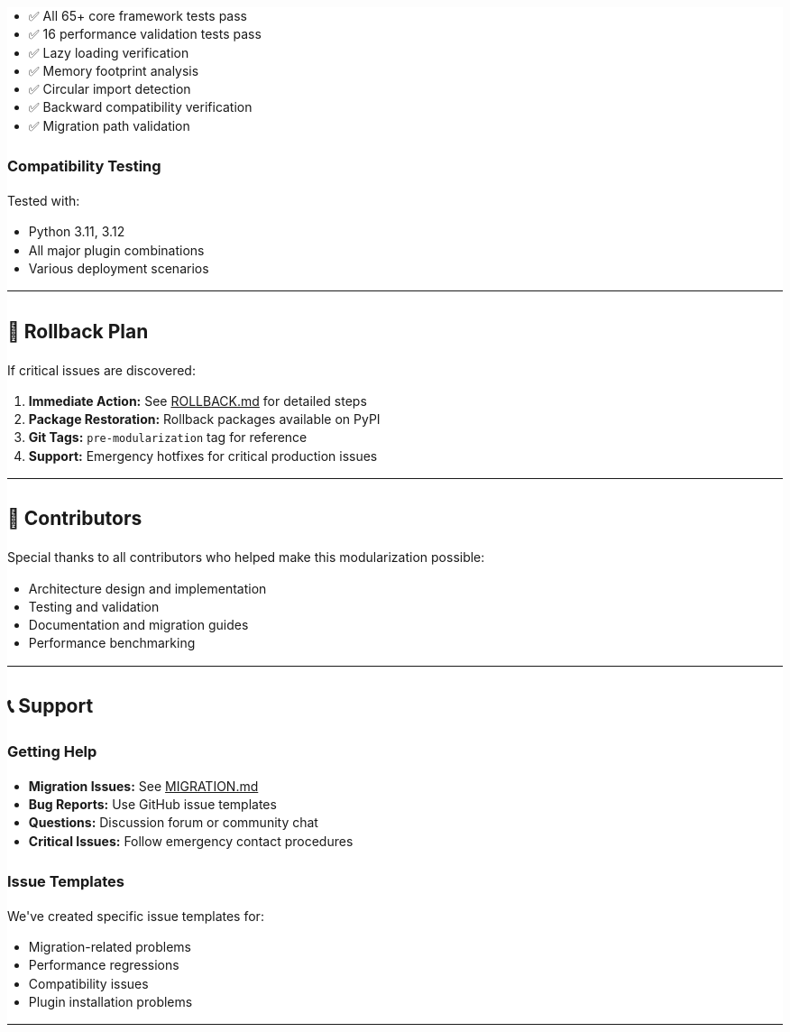 - ✅ All 65+ core framework tests pass
- ✅ 16 performance validation tests pass
- ✅ Lazy loading verification
- ✅ Memory footprint analysis
- ✅ Circular import detection
- ✅ Backward compatibility verification
- ✅ Migration path validation

### Compatibility Testing

Tested with:
- Python 3.11, 3.12
- All major plugin combinations
- Various deployment scenarios

---

## 🔄 Rollback Plan

If critical issues are discovered:

1. **Immediate Action:** See [ROLLBACK.md](ROLLBACK.md) for detailed steps
2. **Package Restoration:** Rollback packages available on PyPI
3. **Git Tags:** `pre-modularization` tag for reference
4. **Support:** Emergency hotfixes for critical production issues

---

## 👥 Contributors

Special thanks to all contributors who helped make this modularization possible:

- Architecture design and implementation
- Testing and validation
- Documentation and migration guides
- Performance benchmarking

---

## 📞 Support

### Getting Help

- **Migration Issues:** See [MIGRATION.md](MIGRATION.md)
- **Bug Reports:** Use GitHub issue templates
- **Questions:** Discussion forum or community chat
- **Critical Issues:** Follow emergency contact procedures

### Issue Templates

We've created specific issue templates for:
- Migration-related problems
- Performance regressions
- Compatibility issues
- Plugin installation problems

---